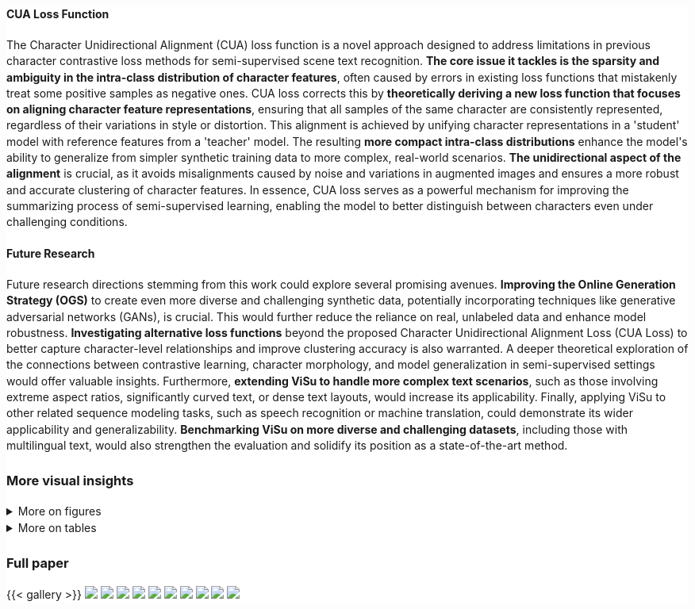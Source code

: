 #### CUA Loss Function
The Character Unidirectional Alignment (CUA) loss function is a novel approach designed to address limitations in previous character contrastive loss methods for semi-supervised scene text recognition.  **The core issue it tackles is the sparsity and ambiguity in the intra-class distribution of character features**, often caused by errors in existing loss functions that mistakenly treat some positive samples as negative ones.  CUA loss corrects this by **theoretically deriving a new loss function that focuses on aligning character feature representations**, ensuring that all samples of the same character are consistently represented, regardless of their variations in style or distortion. This alignment is achieved by unifying character representations in a 'student' model with reference features from a 'teacher' model. The resulting **more compact intra-class distributions** enhance the model's ability to generalize from simpler synthetic training data to more complex, real-world scenarios.  **The unidirectional aspect of the alignment** is crucial, as it avoids misalignments caused by noise and variations in augmented images and ensures a more robust and accurate clustering of character features.  In essence, CUA loss serves as a powerful mechanism for improving the summarizing process of semi-supervised learning, enabling the model to better distinguish between characters even under challenging conditions.

#### Future Research
Future research directions stemming from this work could explore several promising avenues.  **Improving the Online Generation Strategy (OGS)** to create even more diverse and challenging synthetic data, potentially incorporating techniques like generative adversarial networks (GANs), is crucial.  This would further reduce the reliance on real, unlabeled data and enhance model robustness. **Investigating alternative loss functions** beyond the proposed Character Unidirectional Alignment Loss (CUA Loss) to better capture character-level relationships and improve clustering accuracy is also warranted.  A deeper theoretical exploration of the connections between contrastive learning, character morphology, and model generalization in semi-supervised settings would offer valuable insights.  Furthermore, **extending ViSu to handle more complex text scenarios**, such as those involving extreme aspect ratios, significantly curved text, or dense text layouts, would increase its applicability.  Finally, applying ViSu to other related sequence modeling tasks, such as speech recognition or machine translation, could demonstrate its wider applicability and generalizability.  **Benchmarking ViSu on more diverse and challenging datasets**, including those with multilingual text, would also strengthen the evaluation and solidify its position as a state-of-the-art method.


### More visual insights

<details><summary>More on figures
</summary></details>




<details><summary>More on tables
</summary></details>




### Full paper

{{< gallery >}}
<img src="https://ai-paper-reviewer.com/7NrYnCN2be/1.png" class="grid-w50 md:grid-w33 xl:grid-w25" />
<img src="https://ai-paper-reviewer.com/7NrYnCN2be/2.png" class="grid-w50 md:grid-w33 xl:grid-w25" />
<img src="https://ai-paper-reviewer.com/7NrYnCN2be/3.png" class="grid-w50 md:grid-w33 xl:grid-w25" />
<img src="https://ai-paper-reviewer.com/7NrYnCN2be/4.png" class="grid-w50 md:grid-w33 xl:grid-w25" />
<img src="https://ai-paper-reviewer.com/7NrYnCN2be/5.png" class="grid-w50 md:grid-w33 xl:grid-w25" />
<img src="https://ai-paper-reviewer.com/7NrYnCN2be/6.png" class="grid-w50 md:grid-w33 xl:grid-w25" />
<img src="https://ai-paper-reviewer.com/7NrYnCN2be/7.png" class="grid-w50 md:grid-w33 xl:grid-w25" />
<img src="https://ai-paper-reviewer.com/7NrYnCN2be/8.png" class="grid-w50 md:grid-w33 xl:grid-w25" />
<img src="https://ai-paper-reviewer.com/7NrYnCN2be/9.png" class="grid-w50 md:grid-w33 xl:grid-w25" />
<img src="https://ai-paper-reviewer.com/7NrYnCN2be/10.png" class="grid-w50 md:grid-w33 xl:grid-w25" />